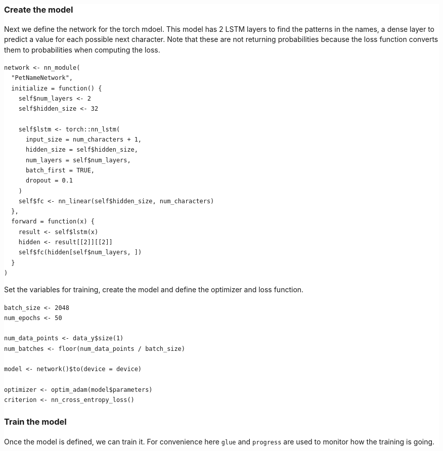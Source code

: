 ```{r create_tensors}
```

### Create the model

Next we define the network for the torch mdoel. This model has 2 LSTM layers to
find the patterns in the names, a dense layer to predict a value for each
possible next character. Note that these are not returning probabilities because
the loss function converts them to probabilities when computing the loss.

```{r define_model}
network <- nn_module(
  "PetNameNetwork",
  initialize = function() {
    self$num_layers <- 2
    self$hidden_size <- 32

    self$lstm <- torch::nn_lstm(
      input_size = num_characters + 1,
      hidden_size = self$hidden_size,
      num_layers = self$num_layers,
      batch_first = TRUE,
      dropout = 0.1
    )
    self$fc <- nn_linear(self$hidden_size, num_characters)
  },
  forward = function(x) {
    result <- self$lstm(x)
    hidden <- result[[2]][[2]]
    self$fc(hidden[self$num_layers, ])
  }
)
```

Set the variables for training, create the model and define the optimizer and
loss function. 

```{r}
batch_size <- 2048
num_epochs <- 50

num_data_points <- data_y$size(1)
num_batches <- floor(num_data_points / batch_size)

model <- network()$to(device = device)

optimizer <- optim_adam(model$parameters)
criterion <- nn_cross_entropy_loss()
```

### Train the model

Once the model is defined, we can train it. For convenience here `glue` and
`progress` are used to monitor how the training is going.
